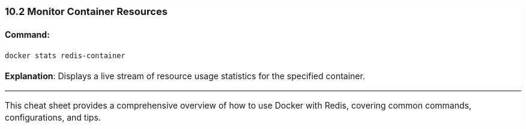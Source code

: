 ### 10.2 Monitor Container Resources

**Command:**
```bash
docker stats redis-container
```
**Explanation**: Displays a live stream of resource usage statistics for the specified container.

---

This cheat sheet provides a comprehensive overview of how to use Docker with Redis, covering common commands, configurations, and tips.
